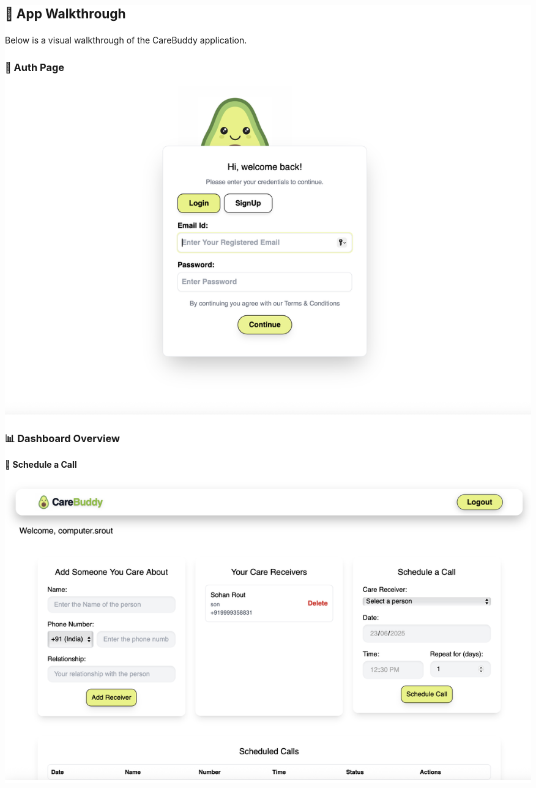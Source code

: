 ## 📱 App Walkthrough

Below is a visual walkthrough of the CareBuddy application.

### 🔐 Auth Page
<img src="./public/demoImg/authPage.png" alt="Login Page" width="100%"/>

### 📊 Dashboard Overview
#### 📅 Schedule a Call
<img src="./public//demoImg//dashboard/First.png" alt="Dashboard 1" width="100%"/>